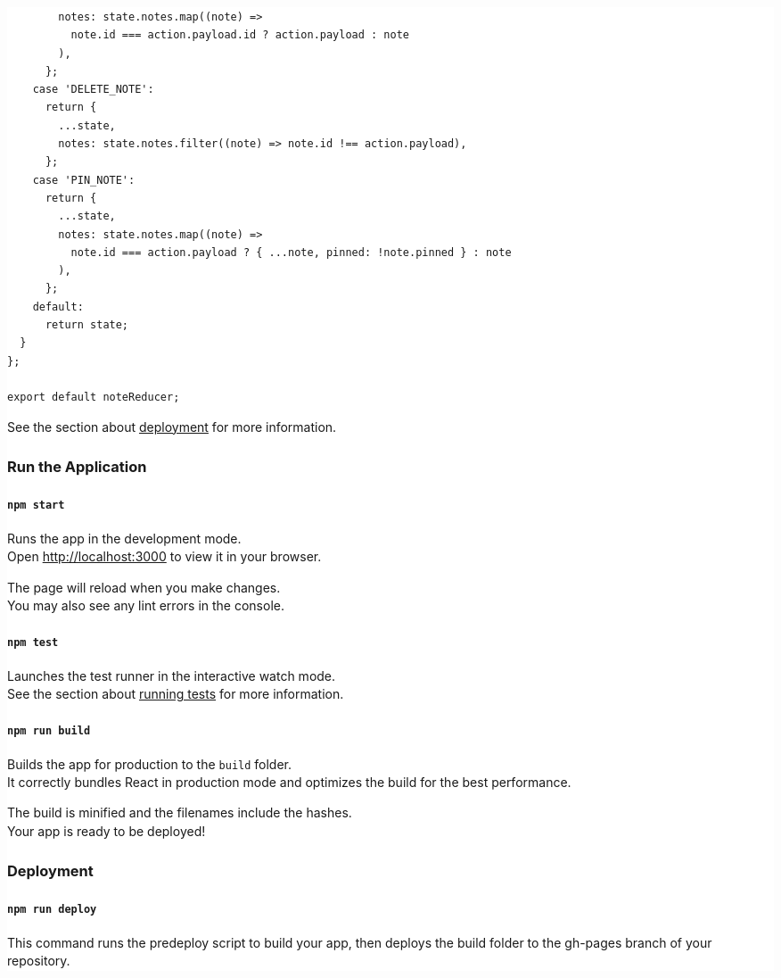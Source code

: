 ```const initialState = {
        notes: state.notes.map((note) =>
          note.id === action.payload.id ? action.payload : note
        ),
      };
    case 'DELETE_NOTE':
      return {
        ...state,
        notes: state.notes.filter((note) => note.id !== action.payload),
      };
    case 'PIN_NOTE':
      return {
        ...state,
        notes: state.notes.map((note) =>
          note.id === action.payload ? { ...note, pinned: !note.pinned } : note
        ),
      };
    default:
      return state;
  }
};

export default noteReducer;

```

See the section about [deployment](https://facebook.github.io/create-react-app/docs/deployment) for more information.

### Run the Application

#### `npm start`

Runs the app in the development mode.\
Open [http://localhost:3000](http://localhost:3000) to view it in your browser.

The page will reload when you make changes.\
You may also see any lint errors in the console.

#### `npm test`

Launches the test runner in the interactive watch mode.\
See the section about [running tests](https://facebook.github.io/create-react-app/docs/running-tests) for more information.

#### `npm run build`

Builds the app for production to the `build` folder.\
It correctly bundles React in production mode and optimizes the build for the best performance.

The build is minified and the filenames include the hashes.\
Your app is ready to be deployed!

### Deployment

#### `npm run deploy`

This command runs the predeploy script to build your app, then deploys the build folder to the gh-pages branch of your repository.

